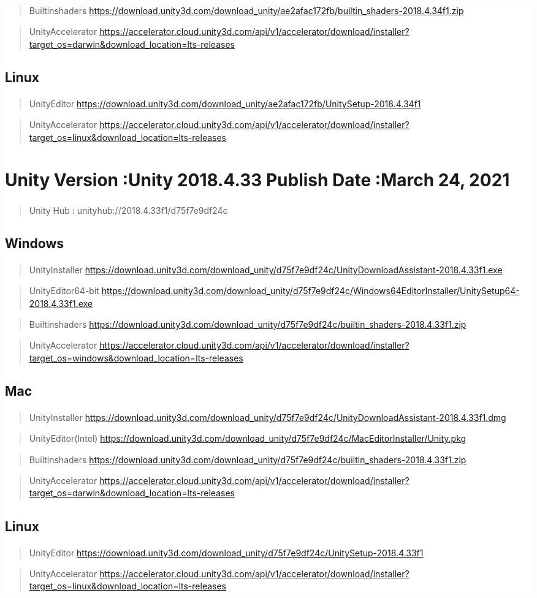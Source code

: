 > Builtinshaders   https://download.unity3d.com/download_unity/ae2afac172fb/builtin_shaders-2018.4.34f1.zip

> UnityAccelerator   https://accelerator.cloud.unity3d.com/api/v1/accelerator/download/installer?target_os=darwin&download_location=lts-releases

## Linux 

> UnityEditor   https://download.unity3d.com/download_unity/ae2afac172fb/UnitySetup-2018.4.34f1

> UnityAccelerator   https://accelerator.cloud.unity3d.com/api/v1/accelerator/download/installer?target_os=linux&download_location=lts-releases



# Unity Version :Unity 2018.4.33	Publish Date :March 24, 2021
> Unity Hub : unityhub://2018.4.33f1/d75f7e9df24c

## Windows 

> UnityInstaller   https://download.unity3d.com/download_unity/d75f7e9df24c/UnityDownloadAssistant-2018.4.33f1.exe

> UnityEditor64-bit   https://download.unity3d.com/download_unity/d75f7e9df24c/Windows64EditorInstaller/UnitySetup64-2018.4.33f1.exe

> Builtinshaders   https://download.unity3d.com/download_unity/d75f7e9df24c/builtin_shaders-2018.4.33f1.zip

> UnityAccelerator   https://accelerator.cloud.unity3d.com/api/v1/accelerator/download/installer?target_os=windows&download_location=lts-releases

## Mac 

> UnityInstaller   https://download.unity3d.com/download_unity/d75f7e9df24c/UnityDownloadAssistant-2018.4.33f1.dmg

> UnityEditor(Intel)   https://download.unity3d.com/download_unity/d75f7e9df24c/MacEditorInstaller/Unity.pkg

> Builtinshaders   https://download.unity3d.com/download_unity/d75f7e9df24c/builtin_shaders-2018.4.33f1.zip

> UnityAccelerator   https://accelerator.cloud.unity3d.com/api/v1/accelerator/download/installer?target_os=darwin&download_location=lts-releases

## Linux 

> UnityEditor   https://download.unity3d.com/download_unity/d75f7e9df24c/UnitySetup-2018.4.33f1

> UnityAccelerator   https://accelerator.cloud.unity3d.com/api/v1/accelerator/download/installer?target_os=linux&download_location=lts-releases

